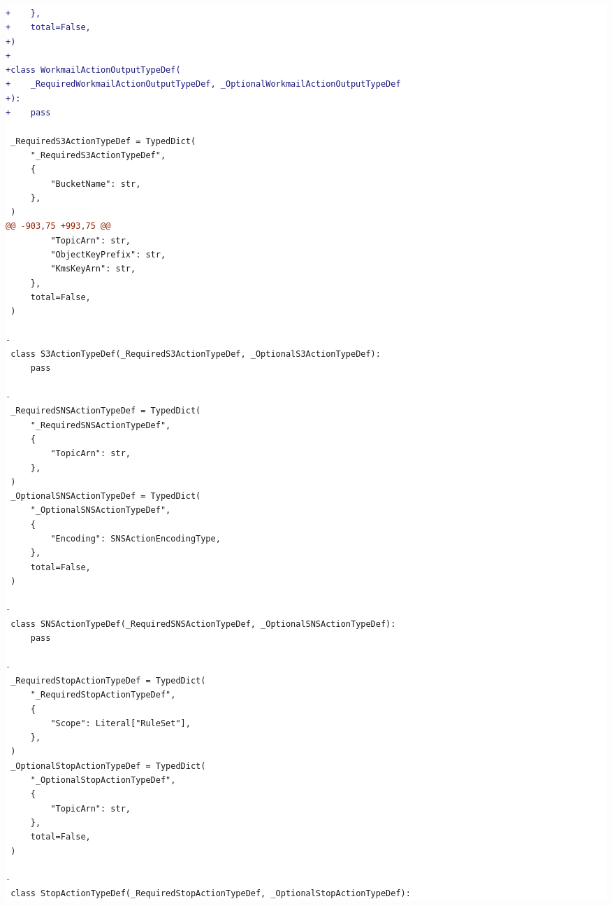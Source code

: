 ```diff
+    },
+    total=False,
+)
+
+class WorkmailActionOutputTypeDef(
+    _RequiredWorkmailActionOutputTypeDef, _OptionalWorkmailActionOutputTypeDef
+):
+    pass
 
 _RequiredS3ActionTypeDef = TypedDict(
     "_RequiredS3ActionTypeDef",
     {
         "BucketName": str,
     },
 )
@@ -903,75 +993,75 @@
         "TopicArn": str,
         "ObjectKeyPrefix": str,
         "KmsKeyArn": str,
     },
     total=False,
 )
 
-
 class S3ActionTypeDef(_RequiredS3ActionTypeDef, _OptionalS3ActionTypeDef):
     pass
 
-
 _RequiredSNSActionTypeDef = TypedDict(
     "_RequiredSNSActionTypeDef",
     {
         "TopicArn": str,
     },
 )
 _OptionalSNSActionTypeDef = TypedDict(
     "_OptionalSNSActionTypeDef",
     {
         "Encoding": SNSActionEncodingType,
     },
     total=False,
 )
 
-
 class SNSActionTypeDef(_RequiredSNSActionTypeDef, _OptionalSNSActionTypeDef):
     pass
 
-
 _RequiredStopActionTypeDef = TypedDict(
     "_RequiredStopActionTypeDef",
     {
         "Scope": Literal["RuleSet"],
     },
 )
 _OptionalStopActionTypeDef = TypedDict(
     "_OptionalStopActionTypeDef",
     {
         "TopicArn": str,
     },
     total=False,
 )
 
-
 class StopActionTypeDef(_RequiredStopActionTypeDef, _OptionalStopActionTypeDef):
```